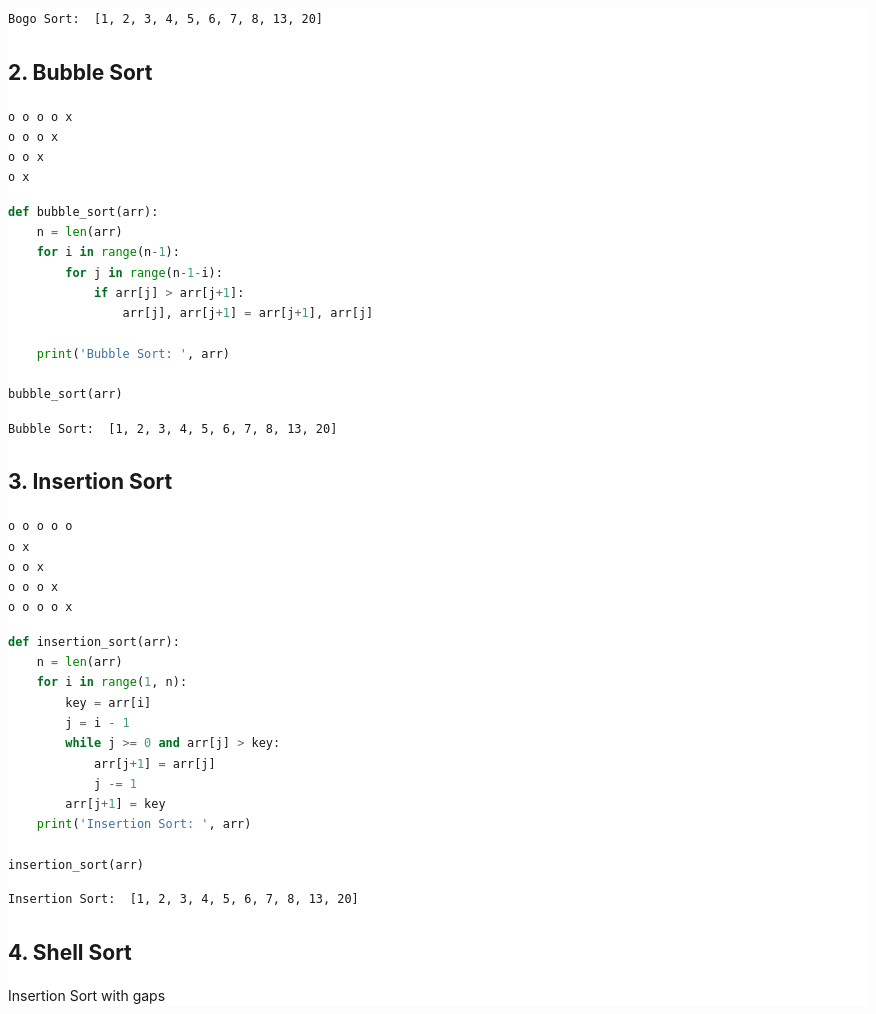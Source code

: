     Bogo Sort:  [1, 2, 3, 4, 5, 6, 7, 8, 13, 20]


## 2. Bubble Sort
    o o o o x
    o o o x
    o o x
    o x



```python
def bubble_sort(arr):
    n = len(arr)
    for i in range(n-1):
        for j in range(n-1-i):
            if arr[j] > arr[j+1]:
                arr[j], arr[j+1] = arr[j+1], arr[j]

    print('Bubble Sort: ', arr)

bubble_sort(arr)
```

    Bubble Sort:  [1, 2, 3, 4, 5, 6, 7, 8, 13, 20]


## 3. **Insertion Sort**
    o o o o o 
    o x
    o o x
    o o o x
    o o o o x


```python
def insertion_sort(arr):
    n = len(arr)
    for i in range(1, n):
        key = arr[i]
        j = i - 1
        while j >= 0 and arr[j] > key:
            arr[j+1] = arr[j]
            j -= 1
        arr[j+1] = key
    print('Insertion Sort: ', arr) 

insertion_sort(arr)
```

    Insertion Sort:  [1, 2, 3, 4, 5, 6, 7, 8, 13, 20]


## 4. Shell Sort
Insertion Sort with gaps
